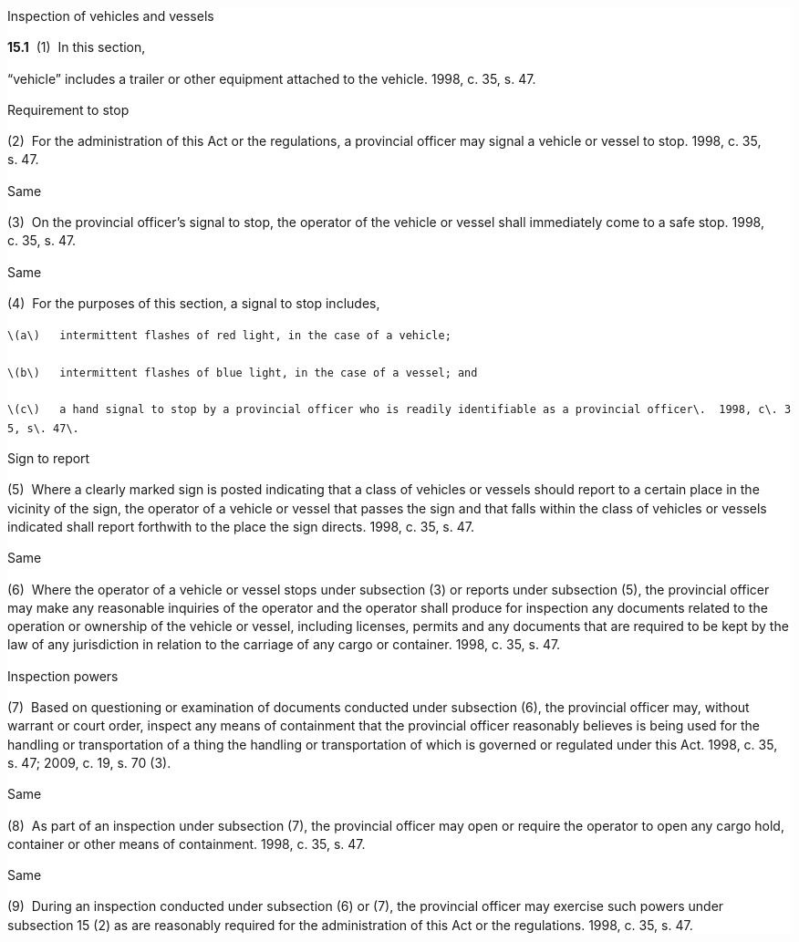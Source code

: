 Inspection of vehicles and vessels

<a id="BK18"></a>__15\.1__  \(1\)  In this section,

“vehicle” includes a trailer or other equipment attached to the vehicle\.  1998, c\. 35, s\. 47\.

Requirement to stop

\(2\)  For the administration of this Act or the regulations, a provincial officer may signal a vehicle or vessel to stop\.  1998, c\. 35, s\. 47\.

Same

\(3\)  On the provincial officer’s signal to stop, the operator of the vehicle or vessel shall immediately come to a safe stop\.  1998, c\. 35, s\. 47\.

Same

\(4\)  For the purposes of this section, a signal to stop includes,

	\(a\)	intermittent flashes of red light, in the case of a vehicle;

	\(b\)	intermittent flashes of blue light, in the case of a vessel; and

	\(c\)	a hand signal to stop by a provincial officer who is readily identifiable as a provincial officer\.  1998, c\. 35, s\. 47\.

Sign to report

\(5\)  Where a clearly marked sign is posted indicating that a class of vehicles or vessels should report to a certain place in the vicinity of the sign, the operator of a vehicle or vessel that passes the sign and that falls within the class of vehicles or vessels indicated shall report forthwith to the place the sign directs\.  1998, c\. 35, s\. 47\.

Same

\(6\)  Where the operator of a vehicle or vessel stops under subsection \(3\) or reports under subsection \(5\), the provincial officer may make any reasonable inquiries of the operator and the operator shall produce for inspection any documents related to the operation or ownership of the vehicle or vessel, including licenses, permits and any documents that are required to be kept by the law of any jurisdiction in relation to the carriage of any cargo or container\.  1998, c\. 35, s\. 47\.

Inspection powers

\(7\)  Based on questioning or examination of documents conducted under subsection \(6\), the provincial officer may, without warrant or court order, inspect any means of containment that the provincial officer reasonably believes is being used for the handling or transportation of a thing the handling or transportation of which is governed or regulated under this Act\.  1998, c\. 35, s\. 47; 2009, c\. 19, s\. 70 \(3\)\.

Same

\(8\)  As part of an inspection under subsection \(7\), the provincial officer may open or require the operator to open any cargo hold, container or other means of containment\.  1998, c\. 35, s\. 47\.

Same

\(9\)  During an inspection conducted under subsection \(6\) or \(7\), the provincial officer may exercise such powers under subsection 15 \(2\) as are reasonably required for the administration of this Act or the regulations\.  1998, c\. 35, s\. 47\.
